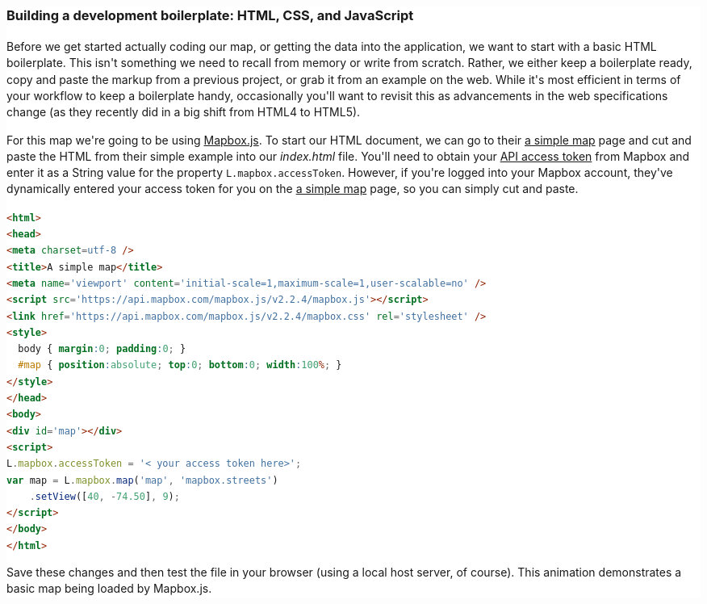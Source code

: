 
### Building a development boilerplate: HTML, CSS, and JavaScript

Before we get started actually coding our map, or getting the data into the application, we want to start with a basic HTML boilerplate. This isn't something we need to recall from memory or write from scratch. Rather, we either keep a boilerplate ready, copy and paste the markup from a previous project, or grab it from an example on the web. While it's most efficient in terms of your workflow to keep a boilerplate handy, occasionally you'll want to revisit this as advancements in the web specifications change (as they recently did in a big shift from HTML4 to HTML5). 

For this map we're going to be using [Mapbox.js](https://www.mapbox.com/mapbox.js). To start our HTML document, we can go to their [a simple map](https://www.mapbox.com/mapbox.js/example/v1.0.0/) page and cut and paste the HTML from their simple example into our *index.html* file. You'll need to obtain your [API access token](https://www.mapbox.com/studio/account/tokens/) from Mapbox and enter it as a String value for the property `L.mapbox.accessToken`. However, if you're logged into your Mapbox account, they've dynamically entered your access token for you on the  [a simple map](https://www.mapbox.com/mapbox.js/example/v1.0.0/) page, so you can simply cut and paste.

```html
<html>
<head>
<meta charset=utf-8 />
<title>A simple map</title>
<meta name='viewport' content='initial-scale=1,maximum-scale=1,user-scalable=no' />
<script src='https://api.mapbox.com/mapbox.js/v2.2.4/mapbox.js'></script>
<link href='https://api.mapbox.com/mapbox.js/v2.2.4/mapbox.css' rel='stylesheet' />
<style>
  body { margin:0; padding:0; }
  #map { position:absolute; top:0; bottom:0; width:100%; }
</style>
</head>
<body>
<div id='map'></div>
<script>
L.mapbox.accessToken = '< your access token here>';
var map = L.mapbox.map('map', 'mapbox.streets')
    .setView([40, -74.50], 9);
</script>
</body>
</html>
```

Save these changes and then test the file in your browser (using a local host server, of course). This animation demonstrates a basic map being loaded by Mapbox.js.
